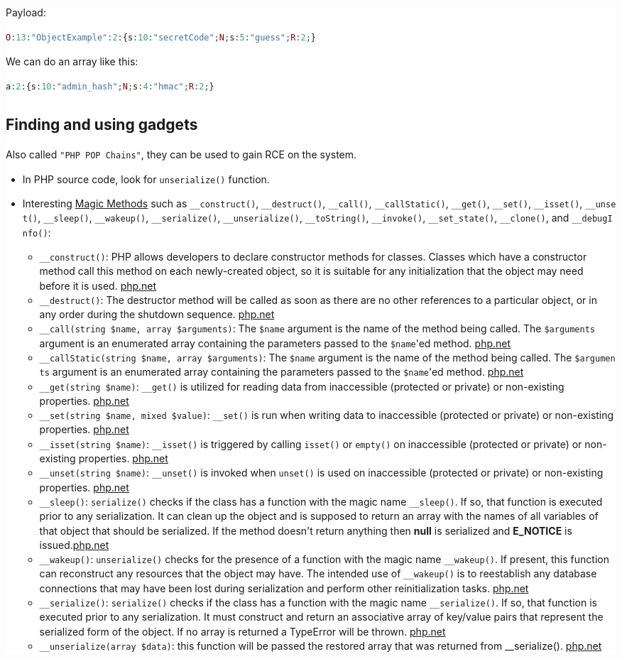 Payload:

```php
O:13:"ObjectExample":2:{s:10:"secretCode";N;s:5:"guess";R:2;}
```

We can do an array like this:

```php
a:2:{s:10:"admin_hash";N;s:4:"hmac";R:2;}
```


## Finding and using gadgets

Also called `"PHP POP Chains"`, they can be used to gain RCE on the system.

* In PHP source code, look for `unserialize()` function.
* Interesting [Magic Methods](https://www.php.net/manual/en/language.oop5.magic.php) such as `__construct()`, `__destruct()`, `__call()`, `__callStatic()`, `__get()`, `__set()`, `__isset()`, `__unset()`, `__sleep()`, `__wakeup()`, `__serialize()`, `__unserialize()`, `__toString()`, `__invoke()`, `__set_state()`, `__clone()`, and `__debugInfo()`:

    * `__construct()`: PHP allows developers to declare constructor methods for classes. Classes which have a constructor method call this method on each newly-created object, so it is suitable for any initialization that the object may need before it is used. [php.net](https://www.php.net/manual/en/language.oop5.decon.php#object.construct)
    * `__destruct()`: The destructor method will be called as soon as there are no other references to a particular object, or in any order during the shutdown sequence. [php.net](https://www.php.net/manual/en/language.oop5.decon.php#object.destruct)
    * `__call(string $name, array $arguments)`: The `$name` argument is the name of the method being called. The `$arguments` argument is an enumerated array containing the parameters passed to the `$name`'ed method. [php.net](https://www.php.net/manual/en/language.oop5.overloading.php#object.call)
    * `__callStatic(string $name, array $arguments)`: The `$name` argument is the name of the method being called. The `$arguments` argument is an enumerated array containing the parameters passed to the `$name`'ed method. [php.net](https://www.php.net/manual/en/language.oop5.overloading.php#object.callstatic)
    * `__get(string $name)`: `__get()` is utilized for reading data from inaccessible (protected or private) or non-existing properties. [php.net](https://www.php.net/manual/en/language.oop5.overloading.php#object.get)
    * `__set(string $name, mixed $value)`: `__set()` is run when writing data to inaccessible (protected or private) or non-existing properties. [php.net](https://www.php.net/manual/en/language.oop5.overloading.php#object.set)
    * `__isset(string $name)`: `__isset()` is triggered by calling `isset()` or `empty()` on inaccessible (protected or private) or non-existing properties. [php.net](https://www.php.net/manual/en/language.oop5.overloading.php#object.isset)
    * `__unset(string $name)`: `__unset()` is invoked when `unset()` is used on inaccessible (protected or private) or non-existing properties. [php.net](https://www.php.net/manual/en/language.oop5.overloading.php#object.unset)
    * `__sleep()`: `serialize()` checks if the class has a function with the magic name `__sleep()`. If so, that function is executed prior to any serialization. It can clean up the object and is supposed to return an array with the names of all variables of that object that should be serialized. If the method doesn't return anything then **null** is serialized and **E_NOTICE** is issued.[php.net](https://www.php.net/manual/en/language.oop5.magic.php#object.sleep)
    * `__wakeup()`: `unserialize()` checks for the presence of a function with the magic name `__wakeup()`. If present, this function can reconstruct any resources that the object may have. The intended use of `__wakeup()` is to reestablish any database connections that may have been lost during serialization and perform other reinitialization tasks. [php.net](https://www.php.net/manual/en/language.oop5.magic.php#object.wakeup)
    * `__serialize()`: `serialize()` checks if the class has a function with the magic name `__serialize()`. If so, that function is executed prior to any serialization. It must construct and return an associative array of key/value pairs that represent the serialized form of the object. If no array is returned a TypeError will be thrown. [php.net](https://www.php.net/manual/en/language.oop5.magic.php#object.serialize)
    * `__unserialize(array $data)`: this function will be passed the restored array that was returned from __serialize().  [php.net](https://www.php.net/manual/en/language.oop5.magic.php#object.unserialize)